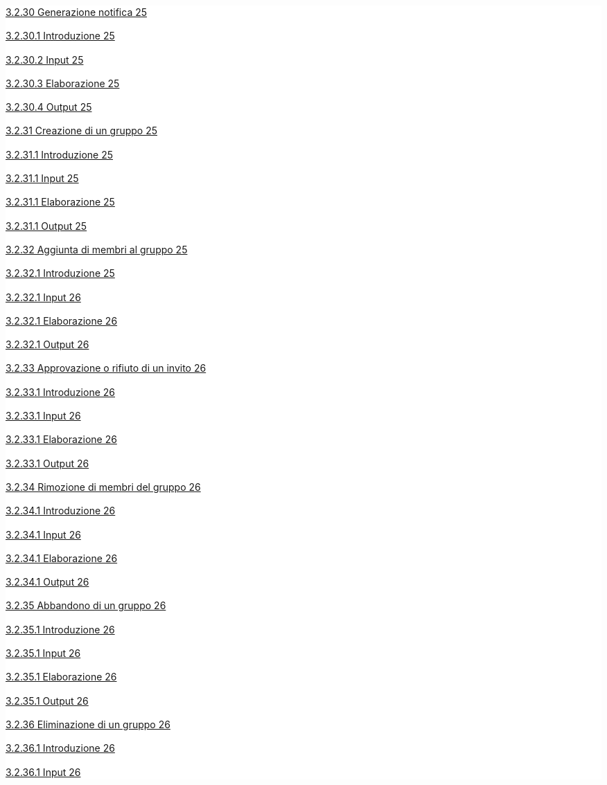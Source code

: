 [3.2.30 Generazione notifica	25](#3.2.30-generazione-notifica)

[3.2.30.1  Introduzione	25](#3.2.30.1-introduzione)

[3.2.30.2 Input	25](#3.2.30.2-input)

[3.2.30.3 Elaborazione	25](#3.2.30.3-elaborazione)

[3.2.30.4 Output	25](#3.2.30.4-output)

[3.2.31 Creazione di un gruppo	25](#3.2.31-creazione-di-un-gruppo)

[3.2.31.1 Introduzione	25](#3.2.31.1-introduzione)

[3.2.31.1 Input	25](#3.2.31.1-input)

[3.2.31.1 Elaborazione	25](#3.2.31.1-elaborazione)

[3.2.31.1 Output	25](#3.2.31.1-output)

[3.2.32 Aggiunta di membri al gruppo	25](#3.2.32-aggiunta-di-membri-al-gruppo)

[3.2.32.1 Introduzione	25](#3.2.32.1-introduzione)

[3.2.32.1 Input	26](#3.2.32.1-input)

[3.2.32.1 Elaborazione	26](#3.2.32.1-elaborazione)

[3.2.32.1 Output	26](#3.2.32.1-output)

[3.2.33 Approvazione o rifiuto di un invito	26](#3.2.33-approvazione-o-rifiuto-di-un-invito)

[3.2.33.1 Introduzione	26](#3.2.33.1-introduzione)

[3.2.33.1 Input	26](#3.2.33.1-input)

[3.2.33.1 Elaborazione	26](#3.2.33.1-elaborazione)

[3.2.33.1 Output	26](#3.2.33.1-output)

[3.2.34 Rimozione di membri del gruppo	26](#3.2.34-rimozione-di-membri-del-gruppo)

[3.2.34.1 Introduzione	26](#3.2.34.1-introduzione)

[3.2.34.1 Input	26](#3.2.34.1-input)

[3.2.34.1 Elaborazione	26](#3.2.34.1-elaborazione)

[3.2.34.1 Output	26](#3.2.34.1-output)

[3.2.35 Abbandono di un gruppo	26](#3.2.35-abbandono-di-un-gruppo)

[3.2.35.1 Introduzione	26](#3.2.35.1-introduzione)

[3.2.35.1 Input	26](#3.2.35.1-input)

[3.2.35.1 Elaborazione	26](#3.2.35.1-elaborazione)

[3.2.35.1 Output	26](#3.2.35.1-output)

[3.2.36 Eliminazione di un gruppo	26](#3.2.36-eliminazione-di-un-gruppo)

[3.2.36.1 Introduzione	26](#3.2.36.1-introduzione)

[3.2.36.1 Input	26](#3.2.36.1-input)
